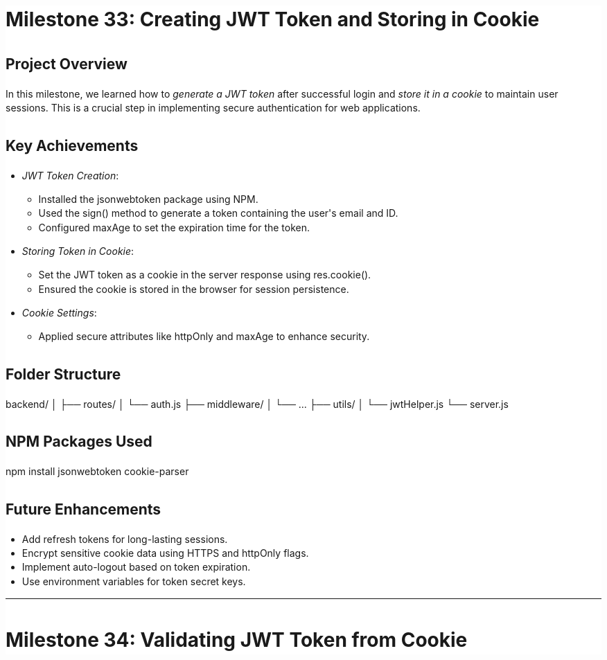
# Milestone 33: Creating JWT Token and Storing in Cookie

## Project Overview  
In this milestone, we learned how to *generate a JWT token* after successful login and *store it in a cookie* to maintain user sessions. This is a crucial step in implementing secure authentication for web applications.

## Key Achievements  
- *JWT Token Creation*:  
  - Installed the jsonwebtoken package using NPM.
  - Used the sign() method to generate a token containing the user's email and ID.
  - Configured maxAge to set the expiration time for the token.

- *Storing Token in Cookie*:  
  - Set the JWT token as a cookie in the server response using res.cookie().
  - Ensured the cookie is stored in the browser for session persistence.

- *Cookie Settings*:  
  - Applied secure attributes like httpOnly and maxAge to enhance security.

## Folder Structure  

backend/
│
├── routes/
│   └── auth.js
├── middleware/
│   └── ...
├── utils/
│   └── jwtHelper.js
└── server.js


## NPM Packages Used  

npm install jsonwebtoken cookie-parser


## Future Enhancements  
- Add refresh tokens for long-lasting sessions.
- Encrypt sensitive cookie data using HTTPS and httpOnly flags.
- Implement auto-logout based on token expiration.
- Use environment variables for token secret keys.

---

# Milestone 34: Validating JWT Token from Cookie
